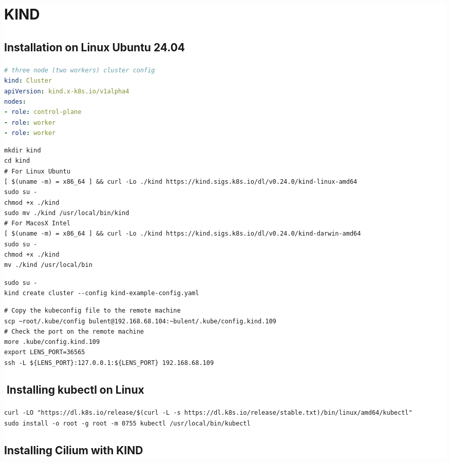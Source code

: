 # KIND

## Installation on Linux Ubuntu 24.04

```yml title="kind-example-config.yaml"
# three node (two workers) cluster config
kind: Cluster
apiVersion: kind.x-k8s.io/v1alpha4
nodes:
- role: control-plane
- role: worker
- role: worker
```

```shell title="Kind installation"
mkdir kind
cd kind
# For Linux Ubuntu
[ $(uname -m) = x86_64 ] && curl -Lo ./kind https://kind.sigs.k8s.io/dl/v0.24.0/kind-linux-amd64
sudo su -
chmod +x ./kind
sudo mv ./kind /usr/local/bin/kind
# For MacosX Intel
[ $(uname -m) = x86_64 ] && curl -Lo ./kind https://kind.sigs.k8s.io/dl/v0.24.0/kind-darwin-amd64
sudo su -
chmod +x ./kind
mv ./kind /usr/local/bin
```

```shell title="Create a cluster"
sudo su -
kind create cluster --config kind-example-config.yaml
```

```shell title="Running lens"
# Copy the kubeconfig file to the remote machine
scp ~root/.kube/config bulent@192.168.68.104:~bulent/.kube/config.kind.109
# Check the port on the remote machine
more .kube/config.kind.109
export LENS_PORT=36565
ssh -L ${LENS_PORT}:127.0.0.1:${LENS_PORT} 192.168.68.109
```

##  Installing kubectl on Linux

```shell
curl -LO "https://dl.k8s.io/release/$(curl -L -s https://dl.k8s.io/release/stable.txt)/bin/linux/amd64/kubectl"
sudo install -o root -g root -m 0755 kubectl /usr/local/bin/kubectl
```

## Installing Cilium with KIND
